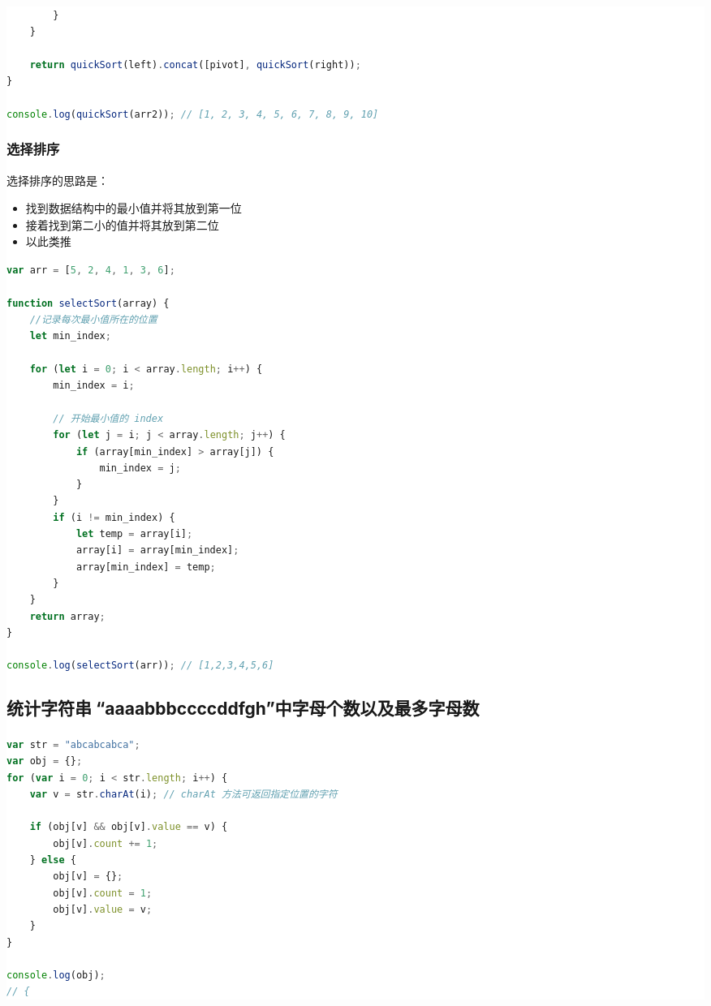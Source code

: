 ```javascript
        }
    }

    return quickSort(left).concat([pivot], quickSort(right));
}

console.log(quickSort(arr2)); // [1, 2, 3, 4, 5, 6, 7, 8, 9, 10]
```

### 选择排序

选择排序的思路是：

- 找到数据结构中的最小值并将其放到第一位
- 接着找到第二小的值并将其放到第二位
- 以此类推

```javascript
var arr = [5, 2, 4, 1, 3, 6];

function selectSort(array) {
    //记录每次最小值所在的位置
    let min_index;

    for (let i = 0; i < array.length; i++) {
        min_index = i;

        // 开始最小值的 index
        for (let j = i; j < array.length; j++) {
            if (array[min_index] > array[j]) {
                min_index = j;
            }
        }
        if (i != min_index) {
            let temp = array[i];
            array[i] = array[min_index];
            array[min_index] = temp;
        }
    }
    return array;
}

console.log(selectSort(arr)); // [1,2,3,4,5,6]
```

## 统计字符串 “aaaabbbccccddfgh”中字母个数以及最多字母数

```javascript
var str = "abcabcabca";
var obj = {};
for (var i = 0; i < str.length; i++) {
    var v = str.charAt(i); // charAt 方法可返回指定位置的字符

    if (obj[v] && obj[v].value == v) {
        obj[v].count += 1;
    } else {
        obj[v] = {};
        obj[v].count = 1;
        obj[v].value = v;
    }
}

console.log(obj);
// {
```